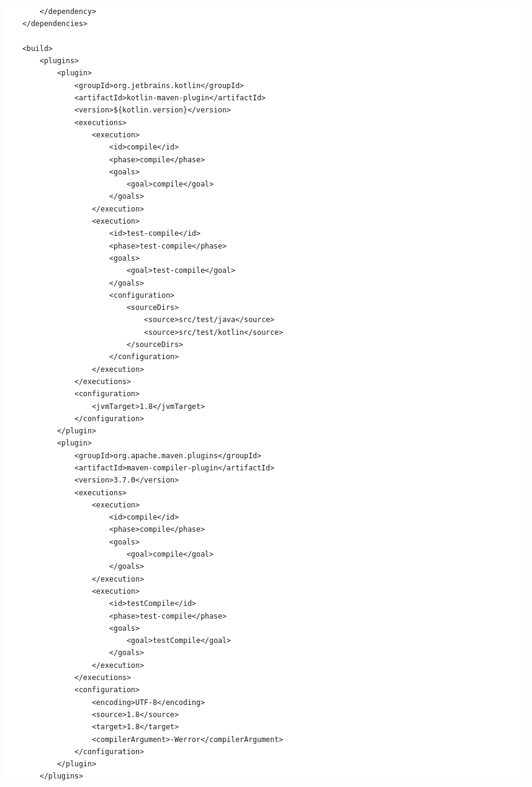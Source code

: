 ```shell
        </dependency>
    </dependencies>

    <build>
        <plugins>
            <plugin>
                <groupId>org.jetbrains.kotlin</groupId>
                <artifactId>kotlin-maven-plugin</artifactId>
                <version>${kotlin.version}</version>
                <executions>
                    <execution>
                        <id>compile</id>
                        <phase>compile</phase>
                        <goals>
                            <goal>compile</goal>
                        </goals>
                    </execution>
                    <execution>
                        <id>test-compile</id>
                        <phase>test-compile</phase>
                        <goals>
                            <goal>test-compile</goal>
                        </goals>
                        <configuration>
                            <sourceDirs>
                                <source>src/test/java</source>
                                <source>src/test/kotlin</source>
                            </sourceDirs>
                        </configuration>
                    </execution>
                </executions>
                <configuration>
                    <jvmTarget>1.8</jvmTarget>
                </configuration>
            </plugin>
            <plugin>
                <groupId>org.apache.maven.plugins</groupId>
                <artifactId>maven-compiler-plugin</artifactId>
                <version>3.7.0</version>
                <executions>
                    <execution>
                        <id>compile</id>
                        <phase>compile</phase>
                        <goals>
                            <goal>compile</goal>
                        </goals>
                    </execution>
                    <execution>
                        <id>testCompile</id>
                        <phase>test-compile</phase>
                        <goals>
                            <goal>testCompile</goal>
                        </goals>
                    </execution>
                </executions>
                <configuration>
                    <encoding>UTF-8</encoding>
                    <source>1.8</source>
                    <target>1.8</target>
                    <compilerArgument>-Werror</compilerArgument>
                </configuration>
            </plugin>
        </plugins>
```